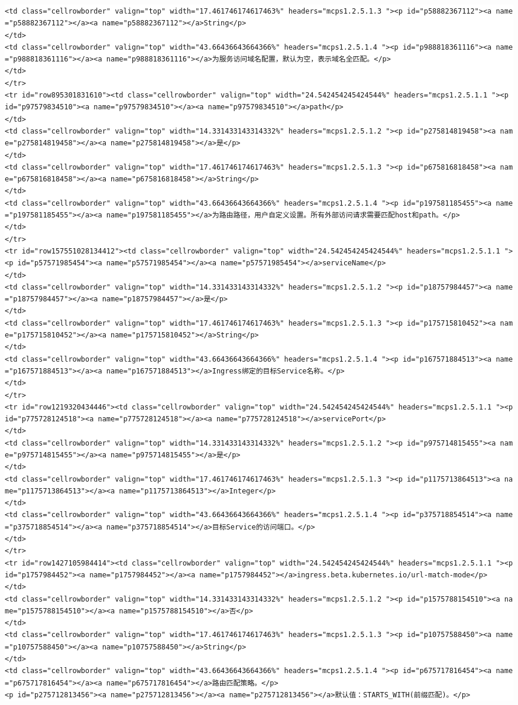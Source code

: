     <td class="cellrowborder" valign="top" width="17.461746174617463%" headers="mcps1.2.5.1.3 "><p id="p58882367112"><a name="p58882367112"></a><a name="p58882367112"></a>String</p>
    </td>
    <td class="cellrowborder" valign="top" width="43.66436643664366%" headers="mcps1.2.5.1.4 "><p id="p988818361116"><a name="p988818361116"></a><a name="p988818361116"></a>为服务访问域名配置，默认为空，表示域名全匹配。</p>
    </td>
    </tr>
    <tr id="row895301831610"><td class="cellrowborder" valign="top" width="24.542454245424544%" headers="mcps1.2.5.1.1 "><p id="p97579834510"><a name="p97579834510"></a><a name="p97579834510"></a>path</p>
    </td>
    <td class="cellrowborder" valign="top" width="14.331433143314332%" headers="mcps1.2.5.1.2 "><p id="p275814819458"><a name="p275814819458"></a><a name="p275814819458"></a>是</p>
    </td>
    <td class="cellrowborder" valign="top" width="17.461746174617463%" headers="mcps1.2.5.1.3 "><p id="p675816818458"><a name="p675816818458"></a><a name="p675816818458"></a>String</p>
    </td>
    <td class="cellrowborder" valign="top" width="43.66436643664366%" headers="mcps1.2.5.1.4 "><p id="p197581185455"><a name="p197581185455"></a><a name="p197581185455"></a>为路由路径，用户自定义设置。所有外部访问请求需要匹配host和path。</p>
    </td>
    </tr>
    <tr id="row157551028134412"><td class="cellrowborder" valign="top" width="24.542454245424544%" headers="mcps1.2.5.1.1 "><p id="p57571985454"><a name="p57571985454"></a><a name="p57571985454"></a>serviceName</p>
    </td>
    <td class="cellrowborder" valign="top" width="14.331433143314332%" headers="mcps1.2.5.1.2 "><p id="p18757984457"><a name="p18757984457"></a><a name="p18757984457"></a>是</p>
    </td>
    <td class="cellrowborder" valign="top" width="17.461746174617463%" headers="mcps1.2.5.1.3 "><p id="p175715810452"><a name="p175715810452"></a><a name="p175715810452"></a>String</p>
    </td>
    <td class="cellrowborder" valign="top" width="43.66436643664366%" headers="mcps1.2.5.1.4 "><p id="p167571884513"><a name="p167571884513"></a><a name="p167571884513"></a>Ingress绑定的目标Service名称。</p>
    </td>
    </tr>
    <tr id="row1219320434446"><td class="cellrowborder" valign="top" width="24.542454245424544%" headers="mcps1.2.5.1.1 "><p id="p775728124518"><a name="p775728124518"></a><a name="p775728124518"></a>servicePort</p>
    </td>
    <td class="cellrowborder" valign="top" width="14.331433143314332%" headers="mcps1.2.5.1.2 "><p id="p975714815455"><a name="p975714815455"></a><a name="p975714815455"></a>是</p>
    </td>
    <td class="cellrowborder" valign="top" width="17.461746174617463%" headers="mcps1.2.5.1.3 "><p id="p1175713864513"><a name="p1175713864513"></a><a name="p1175713864513"></a>Integer</p>
    </td>
    <td class="cellrowborder" valign="top" width="43.66436643664366%" headers="mcps1.2.5.1.4 "><p id="p375718854514"><a name="p375718854514"></a><a name="p375718854514"></a>目标Service的访问端口。</p>
    </td>
    </tr>
    <tr id="row1427105984414"><td class="cellrowborder" valign="top" width="24.542454245424544%" headers="mcps1.2.5.1.1 "><p id="p1757984452"><a name="p1757984452"></a><a name="p1757984452"></a>ingress.beta.kubernetes.io/url-match-mode</p>
    </td>
    <td class="cellrowborder" valign="top" width="14.331433143314332%" headers="mcps1.2.5.1.2 "><p id="p1575788154510"><a name="p1575788154510"></a><a name="p1575788154510"></a>否</p>
    </td>
    <td class="cellrowborder" valign="top" width="17.461746174617463%" headers="mcps1.2.5.1.3 "><p id="p10757588450"><a name="p10757588450"></a><a name="p10757588450"></a>String</p>
    </td>
    <td class="cellrowborder" valign="top" width="43.66436643664366%" headers="mcps1.2.5.1.4 "><p id="p675717816454"><a name="p675717816454"></a><a name="p675717816454"></a>路由匹配策略。</p>
    <p id="p275712813456"><a name="p275712813456"></a><a name="p275712813456"></a>默认值：STARTS_WITH(前缀匹配)。</p>